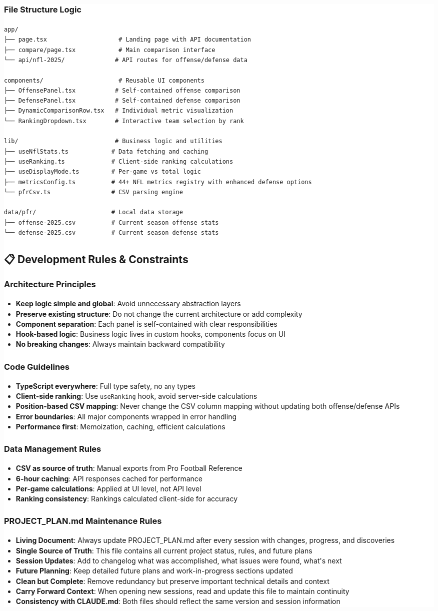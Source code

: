### **File Structure Logic**
```
app/
├── page.tsx                    # Landing page with API documentation
├── compare/page.tsx            # Main comparison interface
└── api/nfl-2025/              # API routes for offense/defense data

components/                     # Reusable UI components
├── OffensePanel.tsx           # Self-contained offense comparison
├── DefensePanel.tsx           # Self-contained defense comparison  
├── DynamicComparisonRow.tsx   # Individual metric visualization
└── RankingDropdown.tsx        # Interactive team selection by rank

lib/                           # Business logic and utilities
├── useNflStats.ts            # Data fetching and caching
├── useRanking.ts             # Client-side ranking calculations
├── useDisplayMode.ts         # Per-game vs total logic
├── metricsConfig.ts          # 44+ NFL metrics registry with enhanced defense options
└── pfrCsv.ts                 # CSV parsing engine

data/pfr/                     # Local data storage
├── offense-2025.csv          # Current season offense stats
└── defense-2025.csv          # Current season defense stats
```

## 📋 **Development Rules & Constraints**

### **Architecture Principles**
- **Keep logic simple and global**: Avoid unnecessary abstraction layers
- **Preserve existing structure**: Do not change the current architecture or add complexity
- **Component separation**: Each panel is self-contained with clear responsibilities
- **Hook-based logic**: Business logic lives in custom hooks, components focus on UI
- **No breaking changes**: Always maintain backward compatibility

### **Code Guidelines**
- **TypeScript everywhere**: Full type safety, no `any` types
- **Client-side ranking**: Use `useRanking` hook, avoid server-side calculations
- **Position-based CSV mapping**: Never change the CSV column mapping without updating both offense/defense APIs
- **Error boundaries**: All major components wrapped in error handling
- **Performance first**: Memoization, caching, efficient calculations

### **Data Management Rules**
- **CSV as source of truth**: Manual exports from Pro Football Reference
- **6-hour caching**: API responses cached for performance
- **Per-game calculations**: Applied at UI level, not API level
- **Ranking consistency**: Rankings calculated client-side for accuracy

### **PROJECT_PLAN.md Maintenance Rules**
- **Living Document**: Always update PROJECT_PLAN.md after every session with changes, progress, and discoveries
- **Single Source of Truth**: This file contains all current project status, rules, and future plans
- **Session Updates**: Add to changelog what was accomplished, what issues were found, what's next
- **Future Planning**: Keep detailed future plans and work-in-progress sections updated
- **Clean but Complete**: Remove redundancy but preserve important technical details and context
- **Carry Forward Context**: When opening new sessions, read and update this file to maintain continuity
- **Consistency with CLAUDE.md**: Both files should reflect the same version and session information
